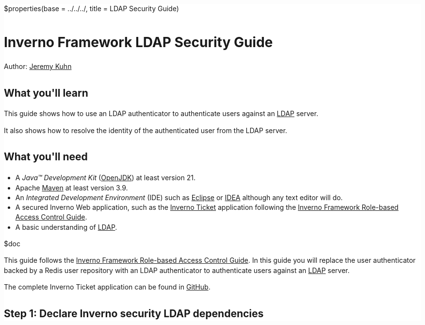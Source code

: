 $properties(base = ../../../, title = LDAP Security Guide)

[inverno-rbac-guide]: ${base}docs/security-rbac/html/index.html
[ldap]: https://en.wikipedia.org/wiki/Lightweight_Directory_Access_Protocol
[docker]: https://www.docker.com
[docker-compose]: https://docs.docker.com/compose/
[openldap]: https://www.openldap.org/

<div class="heading">
    <h1 class="heading-title">Inverno Framework LDAP Security Guide</h1> 
    <p class="heading-subtitle">Author: <a href="mailto:jeremy.kuhn@inverno.io">Jeremy Kuhn</a></p> 
</div>

<div class="row align-items-stretch mt-5 mb-2">
    <div class="col-12 col-lg-6 mb-3">
        <div class="card shadow h-100">
            <div class="card-body p-lg-5">
                <h2 class="card-title">What you'll learn</h2>
                <p class="card-text">This guide shows how to use an LDAP authenticator to authenticate users against an <a href="https://en.wikipedia.org/wiki/Lightweight_Directory_Access_Protocol">LDAP</a> server.</p>
                <p class="card-text">It also shows how to resolve the identity of the authenticated user from the LDAP server.</p>
            </div>
        </div>
    </div>
    <div class="col-12 col-lg-6 mb-3">
        <div class="card shadow h-100">
            <div class="card-body p-lg-5">
                <h2 class="card-title">What you'll need</h2>
                <ul>
                    <li>A <em>Java™ Development Kit</em> (<a href="https://openjdk.java.net/install/">OpenJDK</a>) at least version 21.</li>
                    <li>Apache <a href="https://maven.apache.org/">Maven</a> at least version 3.9.</li>
                    <li>An <em>Integrated Development Environment</em> (IDE) such as <a href="https://www.eclipse.org/">Eclipse</a> or <a href="https://www.jetbrains.com/idea/">IDEA</a> although any text editor will do.</li>
                    <li>A secured Inverno Web application, such as the <a href="https://github.com/inverno-io/inverno-apps/tree/rbac/inverno-ticket">Inverno Ticket</a> application following the <a href="${base}docs/security-rbac/html/index.html">Inverno Framework Role-based Access Control Guide</a>.</li>
                    <li>A basic understanding of <a href="https://en.wikipedia.org/wiki/Lightweight_Directory_Access_Protocol">LDAP</a>.</li>
                </ul>
            </div>
        </div>
    </div>
</div>

$doc

This guide follows the [Inverno Framework Role-based Access Control Guide][inverno-rbac-guide]. In this guide you will replace the user authenticator backed by a Redis user repository with an LDAP authenticator to authenticate users against an [LDAP][ldap] server.

The complete Inverno Ticket application can be found in [GitHub](https://github.com/inverno-io/inverno-apps/tree/ldap/inverno-ticket).

## Step 1: Declare Inverno security LDAP dependencies
